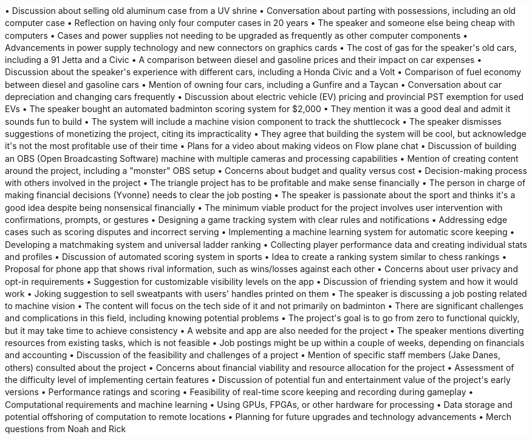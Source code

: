 • Discussion about selling old aluminum case from a UV shrine
• Conversation about parting with possessions, including an old computer case
• Reflection on having only four computer cases in 20 years
• The speaker and someone else being cheap with computers
• Cases and power supplies not needing to be upgraded as frequently as other computer components
• Advancements in power supply technology and new connectors on graphics cards
• The cost of gas for the speaker's old cars, including a 91 Jetta and a Civic
• A comparison between diesel and gasoline prices and their impact on car expenses
• Discussion about the speaker's experience with different cars, including a Honda Civic and a Volt
• Comparison of fuel economy between diesel and gasoline cars
• Mention of owning four cars, including a Gunfire and a Taycan
• Conversation about car depreciation and changing cars frequently
• Discussion about electric vehicle (EV) pricing and provincial PST exemption for used EVs
• The speaker bought an automated badminton scoring system for $2,000
• They mention it was a good deal and admit it sounds fun to build
• The system will include a machine vision component to track the shuttlecock
• The speaker dismisses suggestions of monetizing the project, citing its impracticality
• They agree that building the system will be cool, but acknowledge it's not the most profitable use of their time
• Plans for a video about making videos on Flow plane chat
• Discussion of building an OBS (Open Broadcasting Software) machine with multiple cameras and processing capabilities
• Mention of creating content around the project, including a "monster" OBS setup
• Concerns about budget and quality versus cost
• Decision-making process with others involved in the project
• The triangle project has to be profitable and make sense financially
• The person in charge of making financial decisions (Yvonne) needs to clear the job posting
• The speaker is passionate about the sport and thinks it's a good idea despite being nonsensical financially
• The minimum viable product for the project involves user intervention with confirmations, prompts, or gestures
• Designing a game tracking system with clear rules and notifications
• Addressing edge cases such as scoring disputes and incorrect serving
• Implementing a machine learning system for automatic score keeping
• Developing a matchmaking system and universal ladder ranking
• Collecting player performance data and creating individual stats and profiles
• Discussion of automated scoring system in sports
• Idea to create a ranking system similar to chess rankings
• Proposal for phone app that shows rival information, such as wins/losses against each other
• Concerns about user privacy and opt-in requirements
• Suggestion for customizable visibility levels on the app
• Discussion of friending system and how it would work
• Joking suggestion to sell sweatpants with users' handles printed on them
• The speaker is discussing a job posting related to machine vision
• The content will focus on the tech side of it and not primarily on badminton
• There are significant challenges and complications in this field, including knowing potential problems
• The project's goal is to go from zero to functional quickly, but it may take time to achieve consistency
• A website and app are also needed for the project
• The speaker mentions diverting resources from existing tasks, which is not feasible
• Job postings might be up within a couple of weeks, depending on financials and accounting
• Discussion of the feasibility and challenges of a project
• Mention of specific staff members (Jake Danes, others) consulted about the project
• Concerns about financial viability and resource allocation for the project
• Assessment of the difficulty level of implementing certain features
• Discussion of potential fun and entertainment value of the project's early versions
• Performance ratings and scoring
• Feasibility of real-time score keeping and recording during gameplay
• Computational requirements and machine learning
• Using GPUs, FPGAs, or other hardware for processing
• Data storage and potential offshoring of computation to remote locations
• Planning for future upgrades and technology advancements
• Merch questions from Noah and Rick